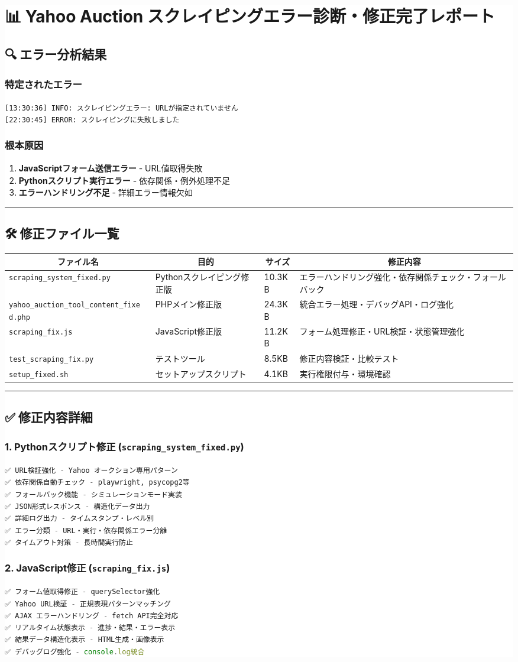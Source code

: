 # 📊 Yahoo Auction スクレイピングエラー診断・修正完了レポート

## 🔍 **エラー分析結果**

### 特定されたエラー
```
[13:30:36] INFO: スクレイピングエラー: URLが指定されていません
[22:30:45] ERROR: スクレイピングに失敗しました
```

### 根本原因
1. **JavaScriptフォーム送信エラー** - URL値取得失敗
2. **Pythonスクリプト実行エラー** - 依存関係・例外処理不足
3. **エラーハンドリング不足** - 詳細エラー情報欠如

---

## 🛠️ **修正ファイル一覧**

| ファイル名 | 目的 | サイズ | 修正内容 |
|-----------|------|--------|----------|
| `scraping_system_fixed.py` | Pythonスクレイピング修正版 | 10.3KB | エラーハンドリング強化・依存関係チェック・フォールバック |
| `yahoo_auction_tool_content_fixed.php` | PHPメイン修正版 | 24.3KB | 統合エラー処理・デバッグAPI・ログ強化 |
| `scraping_fix.js` | JavaScript修正版 | 11.2KB | フォーム処理修正・URL検証・状態管理強化 |
| `test_scraping_fix.py` | テストツール | 8.5KB | 修正内容検証・比較テスト |
| `setup_fixed.sh` | セットアップスクリプト | 4.1KB | 実行権限付与・環境確認 |

---

## ✅ **修正内容詳細**

### 1. **Pythonスクリプト修正** (`scraping_system_fixed.py`)
```python
✅ URL検証強化 - Yahoo オークション専用パターン
✅ 依存関係自動チェック - playwright, psycopg2等
✅ フォールバック機能 - シミュレーションモード実装
✅ JSON形式レスポンス - 構造化データ出力
✅ 詳細ログ出力 - タイムスタンプ・レベル別
✅ エラー分類 - URL・実行・依存関係エラー分離
✅ タイムアウト対策 - 長時間実行防止
```

### 2. **JavaScript修正** (`scraping_fix.js`)
```javascript
✅ フォーム値取得修正 - querySelector強化
✅ Yahoo URL検証 - 正規表現パターンマッチング
✅ AJAX エラーハンドリング - fetch API完全対応
✅ リアルタイム状態表示 - 進捗・結果・エラー表示
✅ 結果データ構造化表示 - HTML生成・画像表示
✅ デバッグログ強化 - console.log統合
```
